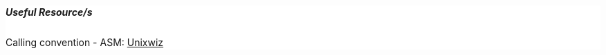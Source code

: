 

##### Useful Resource/s


Calling convention - ASM: <a href="http://unixwiz.net/techtips/win32-callconv-asm.html" target="_blank">Unixwiz</a>




